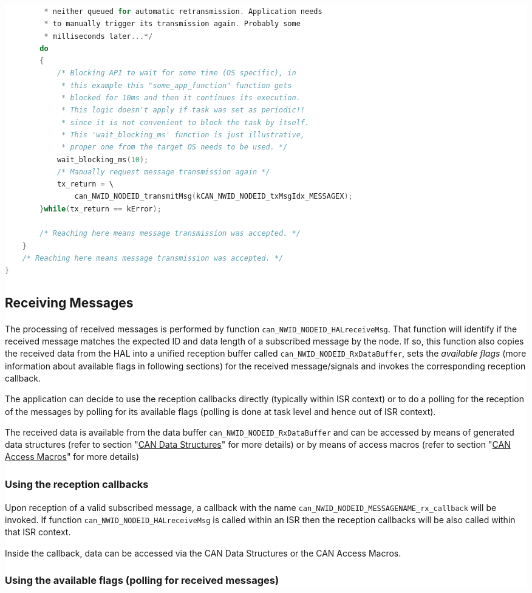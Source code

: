 ```c
         * neither queued for automatic retransmission. Application needs
         * to manually trigger its transmission again. Probably some 
         * milliseconds later...*/
        do
        {
            /* Blocking API to wait for some time (OS specific), in
             * this example this "some_app_function" function gets 
             * blocked for 10ms and then it continues its execution.
             * This logic doesn't apply if task was set as periodic!!
             * since it is not convenient to block the task by itself.
             * This 'wait_blocking_ms' function is just illustrative,
             * proper one from the target OS needs to be used. */
            wait_blocking_ms(10);
            /* Manually request message transmission again */
            tx_return = \
                can_NWID_NODEID_transmitMsg(kCAN_NWID_NODEID_txMsgIdx_MESSAGEX);
        }while(tx_return == kError);
        
        /* Reaching here means message transmission was accepted. */
    }
    /* Reaching here means message transmission was accepted. */
}
```

## Receiving Messages

The processing of received messages is performed by function `can_NWID_NODEID_HALreceiveMsg`. That function will identify if the received message matches the expected ID and data length of a subscribed message by the node. If so, this function also copies the received data from the HAL into a unified reception buffer called `can_NWID_NODEID_RxDataBuffer`, sets the *available flags* (more information about available flags in following sections) for the received message/signals and invokes the corresponding reception callback.

The application can decide to use the reception callbacks directly (typically within ISR context) or to do a polling for the reception of the messages by polling for its available flags (polling is done at task level and hence out of ISR context).

The received data is available from the data buffer  `can_NWID_NODEID_RxDataBuffer` and can be accessed by means of generated data structures (refer to section "[CAN Data Structures](#CAN-Data-Structures)" for more details) or by means of access macros (refer to section "[CAN Access Macros](#CAN-Access-Macros)" for more details)

### Using the reception callbacks

Upon reception of  a valid subscribed message, a callback with the name `can_NWID_NODEID_MESSAGENAME_rx_callback` will be invoked. If function `can_NWID_NODEID_HALreceiveMsg` is called within an ISR then the reception callbacks will be also called within that ISR context.

Inside the callback, data can be accessed via the CAN Data Structures or the CAN Access Macros.

### Using the available flags (polling for received messages)

